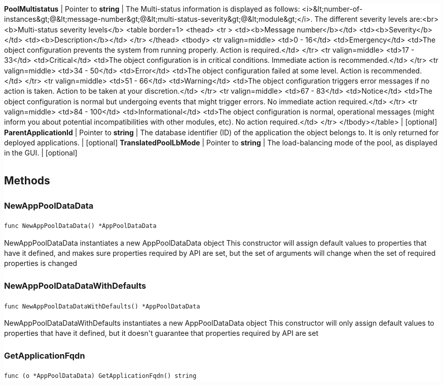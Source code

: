 **PoolMultistatus** | Pointer to **string** | The Multi-status information is displayed as follows: &lt;i&gt;&amp;lt;number-of-instances&amp;gt;@&amp;lt;message-number&amp;gt;@&amp;lt;multi-status-severity&amp;gt;@&amp;lt;module&amp;gt;&lt;/i&gt;. The different severity levels are:&lt;br&gt;&lt;b&gt;Multi-status severity levels&lt;/b&gt;    &lt;table border&#x3D;1&gt;        &lt;thead&gt;        &lt;tr &gt;            &lt;td&gt;&lt;b&gt;Message number&lt;/b&gt;&lt;/td&gt;            &lt;td&gt;&lt;b&gt;Severity&lt;/b&gt;&lt;/td&gt;            &lt;td&gt;&lt;b&gt;Description&lt;/b&gt;&lt;/td&gt;        &lt;/tr&gt;        &lt;/thead&gt;        &lt;tbody&gt;        &lt;tr  valign&#x3D;middle&gt;            &lt;td&gt;0 - 16&lt;/td&gt;            &lt;td&gt;Emergency&lt;/td&gt;            &lt;td&gt;The object configuration prevents the system from running properly. Action is required.&lt;/td&gt;        &lt;/tr&gt;        &lt;tr  valign&#x3D;middle&gt;            &lt;td&gt;17 - 33&lt;/td&gt;            &lt;td&gt;Critical&lt;/td&gt;            &lt;td&gt;The object configuration is in critical conditions. Immediate action is recommended.&lt;/td&gt;        &lt;/tr&gt;        &lt;tr  valign&#x3D;middle&gt;            &lt;td&gt;34 - 50&lt;/td&gt;            &lt;td&gt;Error&lt;/td&gt;            &lt;td&gt;The object configuration failed at some level. Action is recommended.&lt;/td&gt;        &lt;/tr&gt;        &lt;tr  valign&#x3D;middle&gt;            &lt;td&gt;51 - 66&lt;/td&gt;            &lt;td&gt;Warning&lt;/td&gt;            &lt;td&gt;The object configuration triggers error messages if no action is taken. Action to be taken at your discretion.&lt;/td&gt;        &lt;/tr&gt;        &lt;tr  valign&#x3D;middle&gt;            &lt;td&gt;67 - 83&lt;/td&gt;            &lt;td&gt;Notice&lt;/td&gt;            &lt;td&gt;The object configuration is normal but undergoing events that might trigger errors. No immediate action required.&lt;/td&gt;        &lt;/tr&gt;        &lt;tr  valign&#x3D;middle&gt;            &lt;td&gt;84 - 100&lt;/td&gt;            &lt;td&gt;Informational&lt;/td&gt;            &lt;td&gt;The object configuration is normal, operational messages (might inform you about potential incompatibilities with other modules, etc). No action required.&lt;/td&gt;        &lt;/tr&gt;        &lt;/tbody&gt;&lt;/table&gt; | [optional] 
**ParentApplicationId** | Pointer to **string** | The database identifier (ID) of the application the object belongs to. It is only returned for deployed applications. | [optional] 
**TranslatedPoolLbMode** | Pointer to **string** | The load-balancing mode of the pool, as displayed in the GUI. | [optional] 

## Methods

### NewAppPoolDataData

`func NewAppPoolDataData() *AppPoolDataData`

NewAppPoolDataData instantiates a new AppPoolDataData object
This constructor will assign default values to properties that have it defined,
and makes sure properties required by API are set, but the set of arguments
will change when the set of required properties is changed

### NewAppPoolDataDataWithDefaults

`func NewAppPoolDataDataWithDefaults() *AppPoolDataData`

NewAppPoolDataDataWithDefaults instantiates a new AppPoolDataData object
This constructor will only assign default values to properties that have it defined,
but it doesn't guarantee that properties required by API are set

### GetApplicationFqdn

`func (o *AppPoolDataData) GetApplicationFqdn() string`
